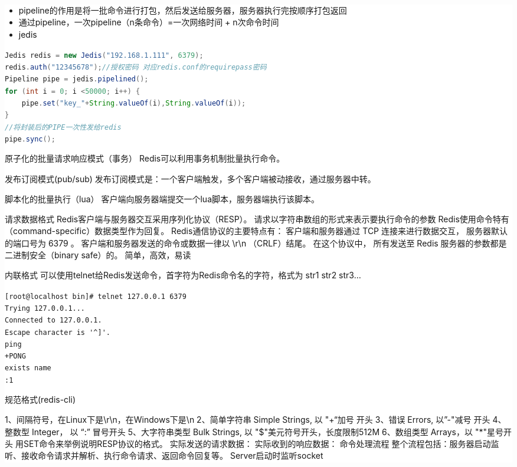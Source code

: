  

- pipeline的作用是将一批命令进行打包，然后发送给服务器，服务器执行完按顺序打包返回
- 通过pipeline，一次pipeline（n条命令）=一次网络时间 + n次命令时间
- jedis

```java
Jedis redis = new Jedis("192.168.1.111", 6379);
redis.auth("12345678");//授权密码 对应redis.conf的requirepass密码
Pipeline pipe = jedis.pipelined();
for (int i = 0; i <50000; i++) {
	pipe.set("key_"+String.valueOf(i),String.valueOf(i));
} 
//将封装后的PIPE一次性发给redis
pipe.sync();
```

原子化的批量请求响应模式（事务）
Redis可以利用事务机制批量执行命令。

发布订阅模式(pub/sub)
发布订阅模式是：一个客户端触发，多个客户端被动接收，通过服务器中转。

脚本化的批量执行（lua）
客户端向服务器端提交一个lua脚本，服务器端执行该脚本。

请求数据格式
Redis客户端与服务器交互采用序列化协议（RESP）。
请求以字符串数组的形式来表示要执行命令的参数
Redis使用命令特有（command-specific）数据类型作为回复。
Redis通信协议的主要特点有：
客户端和服务器通过 TCP 连接来进行数据交互， 服务器默认的端口号为 6379 。
客户端和服务器发送的命令或数据一律以 \r\n （CRLF）结尾。
在这个协议中， 所有发送至 Redis 服务器的参数都是二进制安全（binary safe）的。
简单，高效，易读

内联格式
可以使用telnet给Redis发送命令，首字符为Redis命令名的字符，格式为 str1 str2 str3…

```shell
[root@localhost bin]# telnet 127.0.0.1 6379
Trying 127.0.0.1...
Connected to 127.0.0.1.
Escape character is '^]'.
ping
+PONG
exists name
:1
```

规范格式(redis-cli)

1、间隔符号，在Linux下是\r\n，在Windows下是\n
2、简单字符串 Simple Strings, 以 "+“加号 开头
3、错误 Errors, 以”-"减号 开头
4、整数型 Integer， 以 “:” 冒号开头
5、大字符串类型 Bulk Strings, 以 "$"美元符号开头，长度限制512M
6、数组类型 Arrays，以 "*"星号开头
用SET命令来举例说明RESP协议的格式。
实际发送的请求数据：
实际收到的响应数据：
命令处理流程
整个流程包括：服务器启动监听、接收命令请求并解析、执行命令请求、返回命令回复等。
Server启动时监听socket

